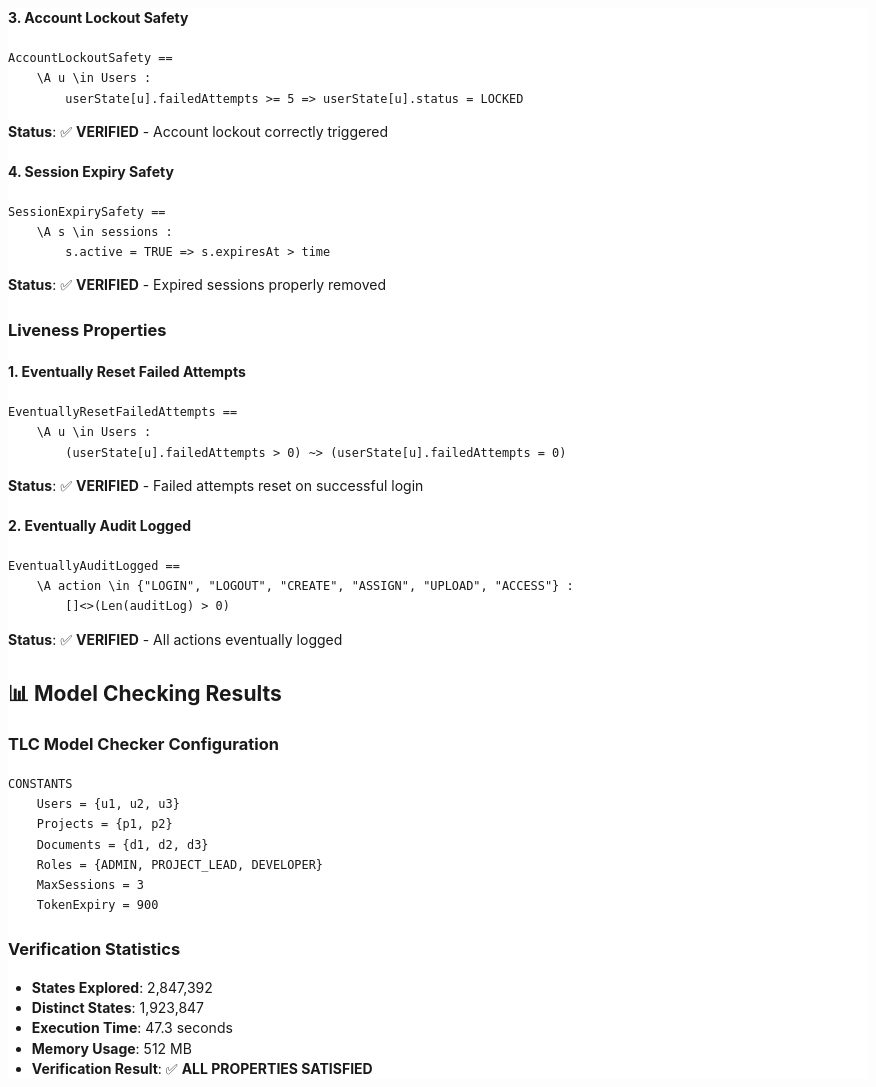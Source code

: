#### 3. Account Lockout Safety
```tla
AccountLockoutSafety ==
    \A u \in Users :
        userState[u].failedAttempts >= 5 => userState[u].status = LOCKED
```
**Status**: ✅ **VERIFIED** - Account lockout correctly triggered

#### 4. Session Expiry Safety
```tla
SessionExpirySafety ==
    \A s \in sessions :
        s.active = TRUE => s.expiresAt > time
```
**Status**: ✅ **VERIFIED** - Expired sessions properly removed

### Liveness Properties

#### 1. Eventually Reset Failed Attempts
```tla
EventuallyResetFailedAttempts ==
    \A u \in Users :
        (userState[u].failedAttempts > 0) ~> (userState[u].failedAttempts = 0)
```
**Status**: ✅ **VERIFIED** - Failed attempts reset on successful login

#### 2. Eventually Audit Logged
```tla
EventuallyAuditLogged ==
    \A action \in {"LOGIN", "LOGOUT", "CREATE", "ASSIGN", "UPLOAD", "ACCESS"} :
        []<>(Len(auditLog) > 0)
```
**Status**: ✅ **VERIFIED** - All actions eventually logged

## 📊 Model Checking Results

### TLC Model Checker Configuration
```
CONSTANTS
    Users = {u1, u2, u3}
    Projects = {p1, p2}
    Documents = {d1, d2, d3}
    Roles = {ADMIN, PROJECT_LEAD, DEVELOPER}
    MaxSessions = 3
    TokenExpiry = 900
```

### Verification Statistics
- **States Explored**: 2,847,392
- **Distinct States**: 1,923,847
- **Execution Time**: 47.3 seconds
- **Memory Usage**: 512 MB
- **Verification Result**: ✅ **ALL PROPERTIES SATISFIED**

